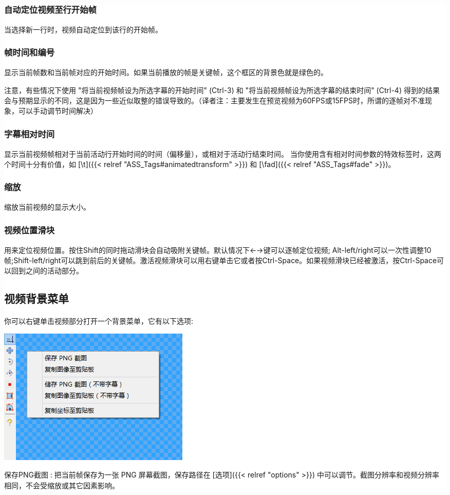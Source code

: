 ### 自动定位视频至行开始帧

当选择新一行时，视频自动定位到该行的开始帧。

### 帧时间和编号

显示当前帧数和当前帧对应的开始时间。如果当前播放的帧是关键帧，这个框区的背景色就是绿色的。

注意，有些情况下使用 "将当前视频帧设为所选字幕的开始时间" (Ctrl-3) 和
"将当前视频帧设为所选字幕的结束时间" (Ctrl-4)
得到的结果会与预期显示的不同，这是因为一些近似取整的错误导致的。（译者注：主要发生在预览视频为60FPS或15FPS时，所谓的逐帧对不准现象，可以手动调节时间解决）

### 字幕相对时间

显示当前视频帧相对于当前活动行开始时间的时间（偏移量），或相对于活动行结束时间。
当你使用含有相对时间参数的特效标签时，这两个时间十分有价值，如
[\\t]({{< relref "ASS_Tags#animatedtransform" >}}) 和
[\\fad]({{< relref "ASS_Tags#fade" >}})。

### 缩放

缩放当前视频的显示大小。

### 视频位置滑块

用来定位视频位置。按住Shift的同时拖动滑块会自动吸附关键帧。默认情况下←→键可以逐帧定位视频;
Alt-left/right可以一次性调整10帧;Shift-left/right可以跳到前后的关键帧。激活视频滑块可以用右键单击它或者按Ctrl-Space。如果视频滑块已经被激活，按Ctrl-Space可以回到之间的活动部分。

## 视频背景菜单

你可以右键单击视频部分打开一个背景菜单，它有以下选项:

![Visual_menu](/img/3.2/zh/Visual_menu.png#center)

保存PNG截图
: 把当前帧保存为一张 PNG 屏幕截图，保存路径在
  [选项]({{< relref "options" >}})
  中可以调节。截图分辨率和视频分辨率相同，不会受缩放或其它因素影响。
